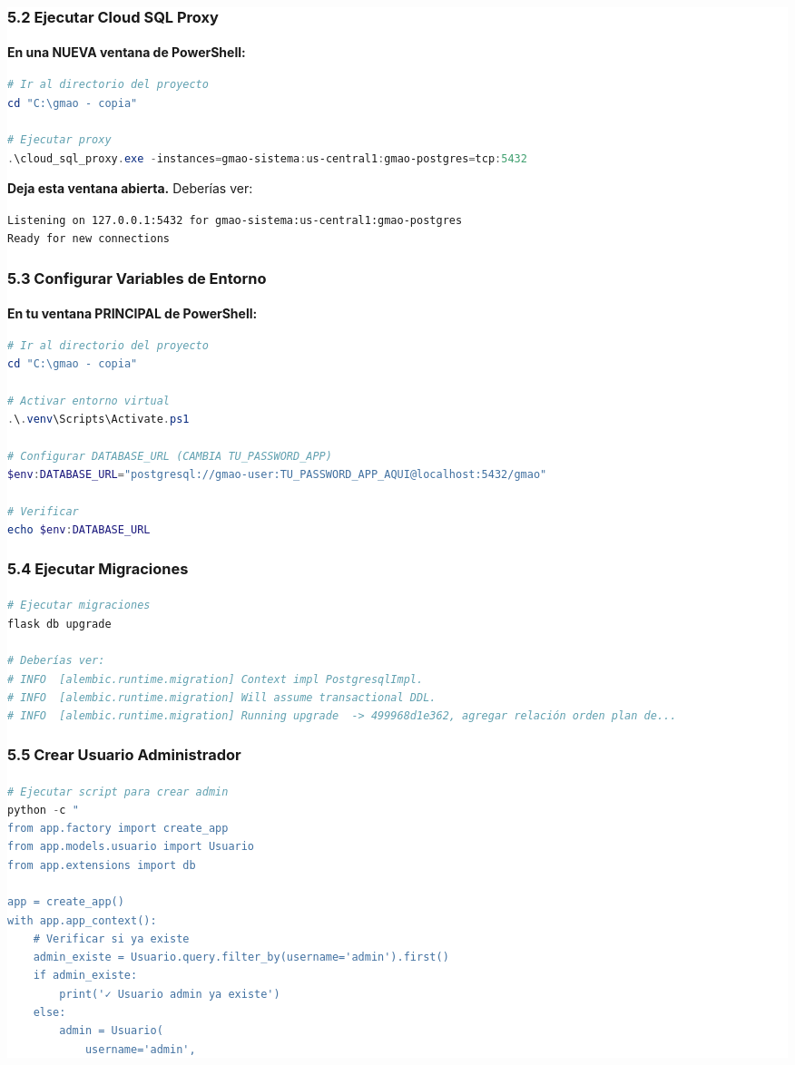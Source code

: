 ### 5.2 Ejecutar Cloud SQL Proxy

**En una NUEVA ventana de PowerShell:**

```powershell
# Ir al directorio del proyecto
cd "C:\gmao - copia"

# Ejecutar proxy
.\cloud_sql_proxy.exe -instances=gmao-sistema:us-central1:gmao-postgres=tcp:5432
```

**Deja esta ventana abierta.** Deberías ver:
```
Listening on 127.0.0.1:5432 for gmao-sistema:us-central1:gmao-postgres
Ready for new connections
```

### 5.3 Configurar Variables de Entorno

**En tu ventana PRINCIPAL de PowerShell:**

```powershell
# Ir al directorio del proyecto
cd "C:\gmao - copia"

# Activar entorno virtual
.\.venv\Scripts\Activate.ps1

# Configurar DATABASE_URL (CAMBIA TU_PASSWORD_APP)
$env:DATABASE_URL="postgresql://gmao-user:TU_PASSWORD_APP_AQUI@localhost:5432/gmao"

# Verificar
echo $env:DATABASE_URL
```

### 5.4 Ejecutar Migraciones

```powershell
# Ejecutar migraciones
flask db upgrade

# Deberías ver:
# INFO  [alembic.runtime.migration] Context impl PostgresqlImpl.
# INFO  [alembic.runtime.migration] Will assume transactional DDL.
# INFO  [alembic.runtime.migration] Running upgrade  -> 499968d1e362, agregar relación orden plan de...
```

### 5.5 Crear Usuario Administrador

```powershell
# Ejecutar script para crear admin
python -c "
from app.factory import create_app
from app.models.usuario import Usuario
from app.extensions import db

app = create_app()
with app.app_context():
    # Verificar si ya existe
    admin_existe = Usuario.query.filter_by(username='admin').first()
    if admin_existe:
        print('✓ Usuario admin ya existe')
    else:
        admin = Usuario(
            username='admin',
```